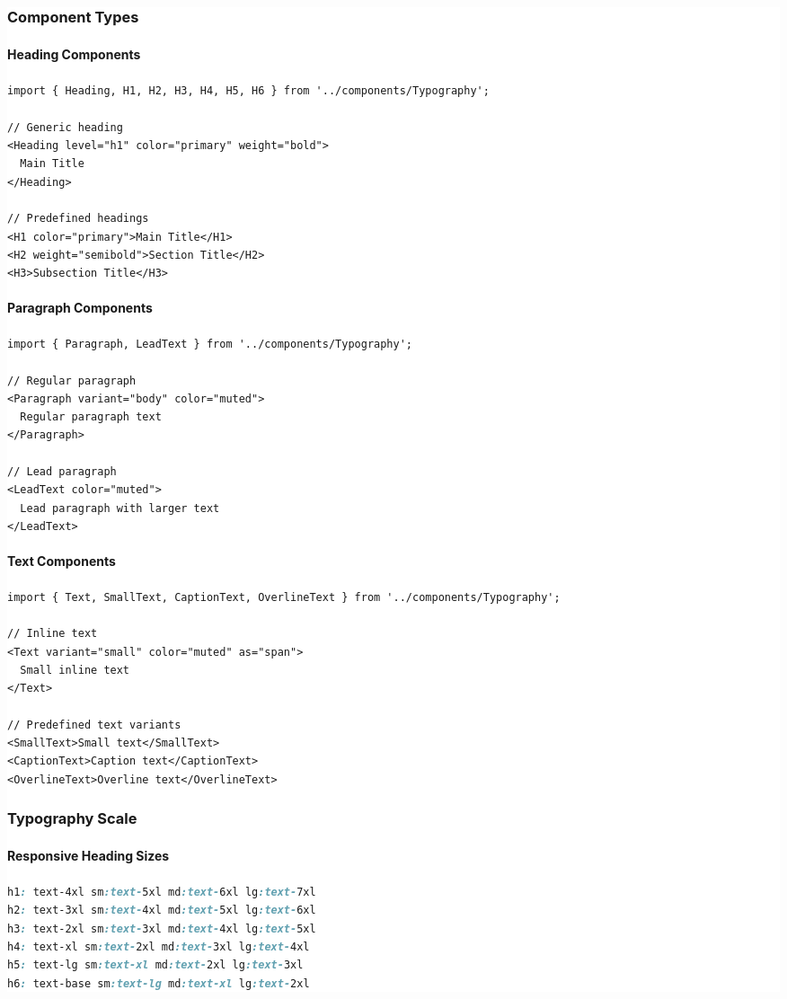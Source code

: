 ### Component Types

#### Heading Components
```tsx
import { Heading, H1, H2, H3, H4, H5, H6 } from '../components/Typography';

// Generic heading
<Heading level="h1" color="primary" weight="bold">
  Main Title
</Heading>

// Predefined headings
<H1 color="primary">Main Title</H1>
<H2 weight="semibold">Section Title</H2>
<H3>Subsection Title</H3>
```

#### Paragraph Components
```tsx
import { Paragraph, LeadText } from '../components/Typography';

// Regular paragraph
<Paragraph variant="body" color="muted">
  Regular paragraph text
</Paragraph>

// Lead paragraph
<LeadText color="muted">
  Lead paragraph with larger text
</LeadText>
```

#### Text Components
```tsx
import { Text, SmallText, CaptionText, OverlineText } from '../components/Typography';

// Inline text
<Text variant="small" color="muted" as="span">
  Small inline text
</Text>

// Predefined text variants
<SmallText>Small text</SmallText>
<CaptionText>Caption text</CaptionText>
<OverlineText>Overline text</OverlineText>
```

### Typography Scale

#### Responsive Heading Sizes
```css
h1: text-4xl sm:text-5xl md:text-6xl lg:text-7xl
h2: text-3xl sm:text-4xl md:text-5xl lg:text-6xl
h3: text-2xl sm:text-3xl md:text-4xl lg:text-5xl
h4: text-xl sm:text-2xl md:text-3xl lg:text-4xl
h5: text-lg sm:text-xl md:text-2xl lg:text-3xl
h6: text-base sm:text-lg md:text-xl lg:text-2xl
```
